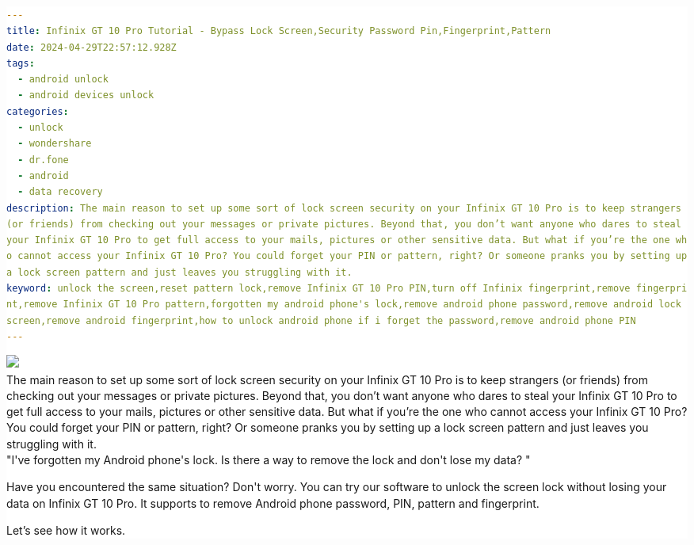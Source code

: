 ```yaml
---
title: Infinix GT 10 Pro Tutorial - Bypass Lock Screen,Security Password Pin,Fingerprint,Pattern
date: 2024-04-29T22:57:12.928Z
tags: 
  - android unlock
  - android devices unlock
categories: 
  - unlock
  - wondershare
  - dr.fone
  - android
  - data recovery
description: The main reason to set up some sort of lock screen security on your Infinix GT 10 Pro is to keep strangers (or friends) from checking out your messages or private pictures. Beyond that, you don’t want anyone who dares to steal your Infinix GT 10 Pro to get full access to your mails, pictures or other sensitive data. But what if you’re the one who cannot access your Infinix GT 10 Pro? You could forget your PIN or pattern, right? Or someone pranks you by setting up a lock screen pattern and just leaves you struggling with it.
keyword: unlock the screen,reset pattern lock,remove Infinix GT 10 Pro PIN,turn off Infinix fingerprint,remove fingerprint,remove Infinix GT 10 Pro pattern,forgotten my android phone's lock,remove android phone password,remove android lock screen,remove android fingerprint,how to unlock android phone if i forget the password,remove android phone PIN
---
```


<img src="https://img0mobiles.techidaily.com/images/best-assets/devices/infinix/infinix-gt-10-pro/3.jpg" class="atpl-imgstyle"  />

<div class="atpl-content atpl-for-drfone-android-unlock android-unlock">

<div class="atpl-post-description-part-1">
The main reason to set up some sort of lock screen security on your Infinix GT 10 Pro is to keep strangers (or friends) from checking out your messages or private pictures. Beyond that, you don’t want anyone who dares to steal your Infinix GT 10 Pro to get full access to your mails, pictures or other sensitive data. But what if you’re the one who cannot access your Infinix GT 10 Pro? You could forget your PIN or pattern, right? Or someone pranks you by setting up a lock screen pattern and just leaves you struggling with it.
</div>

<div class="atpl-post-description-part-2">
<div class="tpl-content-sub-paragraph-question">
    "I've forgotten my Android phone's lock. Is there a way to remove the lock and don't lose my data? "
</div>
<div class="tpl-content-sub-paragraph-content">
  <p>
    Have you encountered the same situation? Don't worry. You can try our software to unlock the screen lock without losing your data on Infinix GT 10 Pro. It supports to remove Android phone password, PIN, pattern and fingerprint.
  </p>
  <p>
    Let’s see how it works.
  </p>
</div>
</div>

